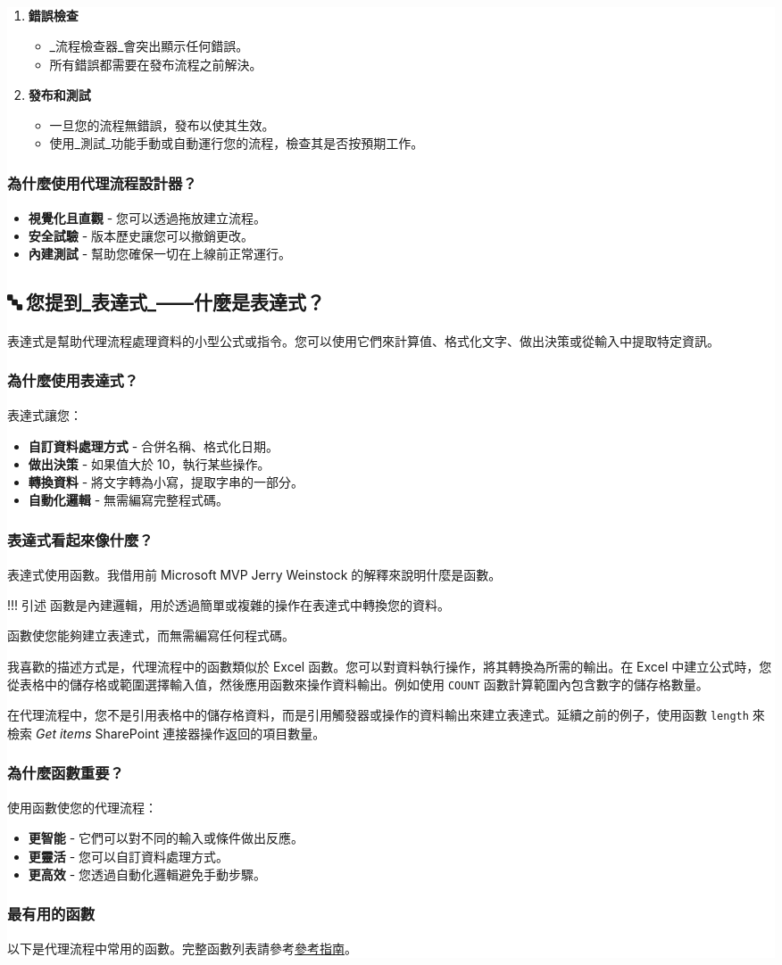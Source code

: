 1. **錯誤檢查**
    - _流程檢查器_會突出顯示任何錯誤。
    - 所有錯誤都需要在發布流程之前解決。

1. **發布和測試**
    - 一旦您的流程無錯誤，發布以使其生效。
    - 使用_測試_功能手動或自動運行您的流程，檢查其是否按預期工作。

### 為什麼使用代理流程設計器？

- **視覺化且直觀** - 您可以透過拖放建立流程。
- **安全試驗** - 版本歷史讓您可以撤銷更改。
- **內建測試** - 幫助您確保一切在上線前正常運行。

## 🔤 您提到_表達式_——什麼是表達式？

表達式是幫助代理流程處理資料的小型公式或指令。您可以使用它們來計算值、格式化文字、做出決策或從輸入中提取特定資訊。

### 為什麼使用表達式？

表達式讓您：

- **自訂資料處理方式** - 合併名稱、格式化日期。
- **做出決策** - 如果值大於 10，執行某些操作。
- **轉換資料** - 將文字轉為小寫，提取字串的一部分。
- **自動化邏輯** - 無需編寫完整程式碼。

### 表達式看起來像什麼？

表達式使用函數。我借用前 Microsoft MVP Jerry Weinstock 的解釋來說明什麼是函數。

!!! 引述
    函數是內建邏輯，用於透過簡單或複雜的操作在表達式中轉換您的資料。

函數使您能夠建立表達式，而無需編寫任何程式碼。

我喜歡的描述方式是，代理流程中的函數類似於 Excel 函數。您可以對資料執行操作，將其轉換為所需的輸出。在 Excel 中建立公式時，您從表格中的儲存格或範圍選擇輸入值，然後應用函數來操作資料輸出。例如使用 `COUNT` 函數計算範圍內包含數字的儲存格數量。

在代理流程中，您不是引用表格中的儲存格資料，而是引用觸發器或操作的資料輸出來建立表達式。延續之前的例子，使用函數 `length` 來檢索 _Get items_ SharePoint 連接器操作返回的項目數量。

### 為什麼函數重要？

使用函數使您的代理流程：

- **更智能** - 它們可以對不同的輸入或條件做出反應。
- **更靈活** - 您可以自訂資料處理方式。
- **更高效** - 您透過自動化邏輯避免手動步驟。

### 最有用的函數

以下是代理流程中常用的函數。完整函數列表請參考[參考指南](https://learn.microsoft.com/azure/logic-apps/workflow-definition-language-functions-reference?WT.mc_id=power-172621-ebenitez)。
